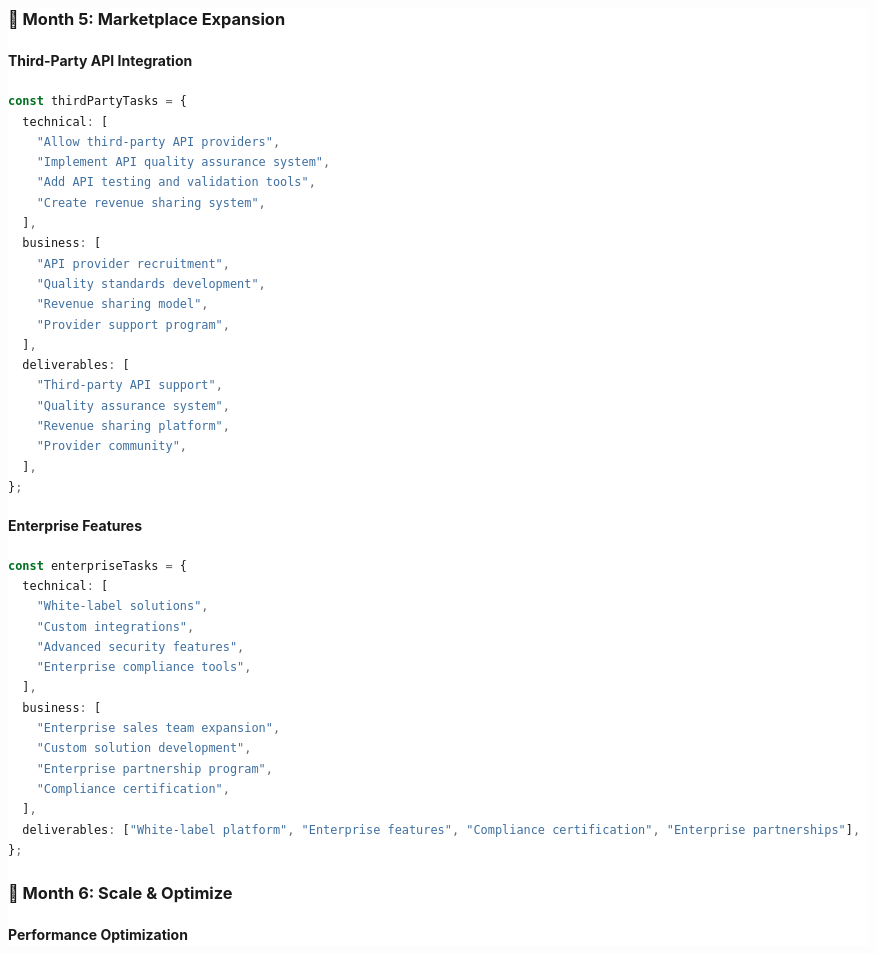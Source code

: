 ### 📅 Month 5: Marketplace Expansion

#### **Third-Party API Integration**

```typescript
const thirdPartyTasks = {
  technical: [
    "Allow third-party API providers",
    "Implement API quality assurance system",
    "Add API testing and validation tools",
    "Create revenue sharing system",
  ],
  business: [
    "API provider recruitment",
    "Quality standards development",
    "Revenue sharing model",
    "Provider support program",
  ],
  deliverables: [
    "Third-party API support",
    "Quality assurance system",
    "Revenue sharing platform",
    "Provider community",
  ],
};
```

#### **Enterprise Features**

```typescript
const enterpriseTasks = {
  technical: [
    "White-label solutions",
    "Custom integrations",
    "Advanced security features",
    "Enterprise compliance tools",
  ],
  business: [
    "Enterprise sales team expansion",
    "Custom solution development",
    "Enterprise partnership program",
    "Compliance certification",
  ],
  deliverables: ["White-label platform", "Enterprise features", "Compliance certification", "Enterprise partnerships"],
};
```

### 📅 Month 6: Scale & Optimize

#### **Performance Optimization**
